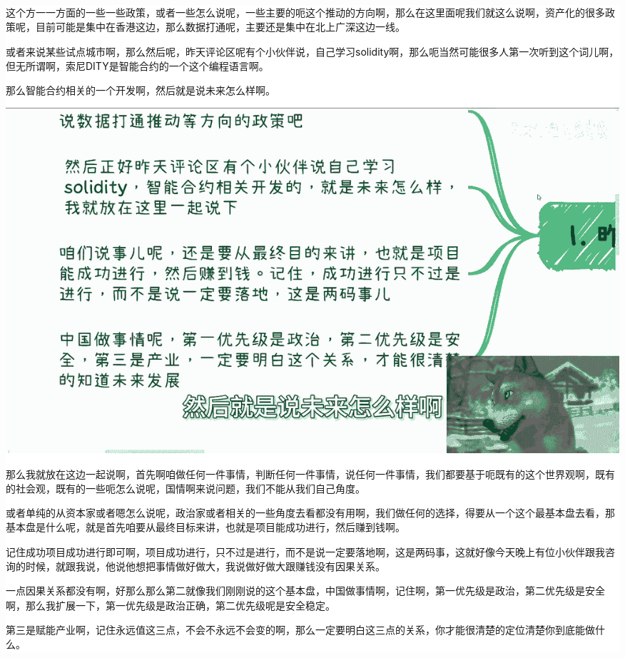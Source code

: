 这个方一一方面的一些一些政策，或者一些怎么说呢，一些主要的呃这个推动的方向啊，那么在这里面呢我们就这么说啊，资产化的很多政策呢，目前可能是集中在香港这边，那么数据打通呢，主要还是集中在北上广深这边一线。

或者来说某些试点城市啊，那么然后呢，昨天评论区呢有个小伙伴说，自己学习solidity啊，那么呃当然可能很多人第一次听到这个词儿啊，但无所谓啊，索尼DITY是智能合约的一个这个编程语言啊。

那么智能合约相关的一个开发啊，然后就是说未来怎么样啊。

![](img/3bcf18a18d9ea1d7a9d8076a7807b287_8.png)

那么我就放在这边一起说啊，首先啊咱做任何一件事情，判断任何一件事情，说任何一件事情，我们都要基于呃既有的这个世界观啊，既有的社会观，既有的一些呃怎么说呢，国情啊来说问题，我们不能从我们自己角度。

或者单纯的从资本家或者嗯怎么说呢，政治家或者相关的一些角度去看都没有用啊，我们做任何的选择，得要从一个这个最基本盘去看，那基本盘是什么呢，就是首先咱要从最终目标来讲，也就是项目能成功进行，然后赚到钱啊。

记住成功项目成功进行即可啊，项目成功进行，只不过是进行，而不是说一定要落地啊，这是两码事，这就好像今天晚上有位小伙伴跟我咨询的时候，就跟我说，他说他想把事情做好做大，我说做好做大跟赚钱没有因果关系。

一点因果关系都没有啊，好那么那么第二就像我们刚刚说的这个基本盘，中国做事情啊，记住啊，第一优先级是政治，第二优先级是安全啊，那么我扩展一下，第一优先级是政治正确，第二优先级呢是安全稳定。

第三是赋能产业啊，记住永远值这三点，不会不永远不会变的啊，那么一定要明白这三点的关系，你才能很清楚的定位清楚你到底能做什么。


